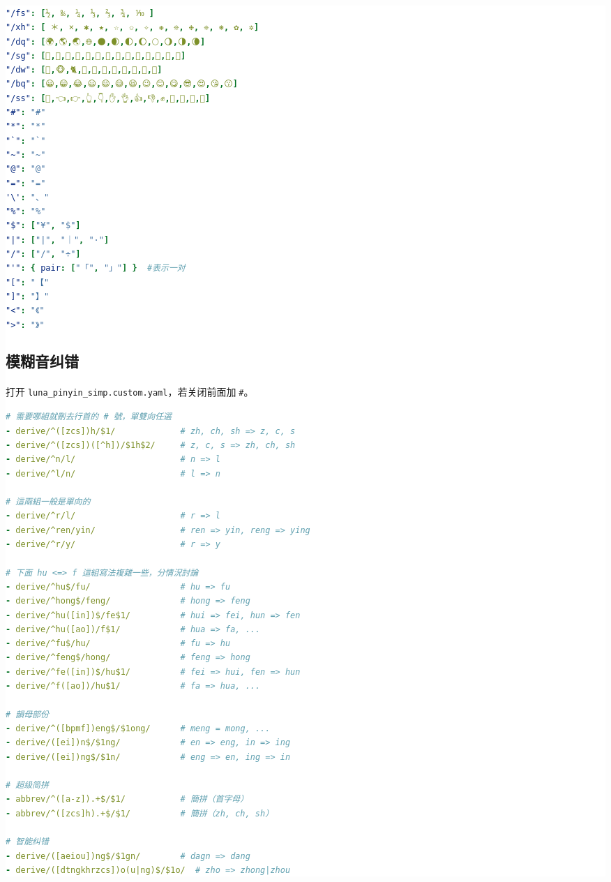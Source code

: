 ```yaml
"/fs": [½, ‰, ¼, ⅓, ⅔, ¾, ⅒ ]
"/xh": [ ＊, ×, ✱, ★, ☆, ✩, ✧, ❋, ❊, ❉, ❈, ❅, ✿, ✲]
"/dq": [🌍,🌎,🌏,🌐,🌑,🌒,🌓,🌔,🌕,🌖,🌗,🌘]
"/sg": [🍇,🍉,🍌,🍍,🍎,🍏,🍑,🍒,🍓,🍗,🍦,🎂,🍺,🍻]
"/dw": [🙈,🐵,🐈,🐷,🐨,🐼,🐾,🐔,🐬,🐠,🦋]
"/bq": [😀,😁,😂,😃,😄,😅,😆,😉,😊,😋,😎,😍,😘,😗]
"/ss": [💪,👈,👉,👆,👇,✋,👌,👍,👎,✊,👊,👋,👏,👐]
"#": "#"
"*": "*"
"`": "`"
"~": "~"
"@": "@"
"=": "="
'\': "、"
"%": "%"
"$": ["¥", "$"]
"|": ["|", "｜", "·"]
"/": ["/", "÷"]
"'": { pair: ["「", "」"] }  #表示一对
"[": "【"
"]": "】"
"<": "《"
">": "》"
```

## 模糊音纠错

打开 `luna_pinyin_simp.custom.yaml`，若关闭前面加 `#`。

```yaml
# 需要哪組就刪去行首的 # 號，單雙向任選
- derive/^([zcs])h/$1/             # zh, ch, sh => z, c, s
- derive/^([zcs])([^h])/$1h$2/     # z, c, s => zh, ch, sh
- derive/^n/l/                     # n => l
- derive/^l/n/                     # l => n

# 這兩組一般是單向的
- derive/^r/l/                     # r => l
- derive/^ren/yin/                 # ren => yin, reng => ying
- derive/^r/y/                     # r => y

# 下面 hu <=> f 這組寫法複雜一些，分情況討論
- derive/^hu$/fu/                  # hu => fu
- derive/^hong$/feng/              # hong => feng
- derive/^hu([in])$/fe$1/          # hui => fei, hun => fen
- derive/^hu([ao])/f$1/            # hua => fa, ...
- derive/^fu$/hu/                  # fu => hu
- derive/^feng$/hong/              # feng => hong
- derive/^fe([in])$/hu$1/          # fei => hui, fen => hun
- derive/^f([ao])/hu$1/            # fa => hua, ...

# 韻母部份
- derive/^([bpmf])eng$/$1ong/      # meng = mong, ...
- derive/([ei])n$/$1ng/            # en => eng, in => ing
- derive/([ei])ng$/$1n/            # eng => en, ing => in

# 超级简拼
- abbrev/^([a-z]).+$/$1/           # 簡拼（首字母）
- abbrev/^([zcs]h).+$/$1/          # 簡拼（zh, ch, sh）

# 智能纠错
- derive/([aeiou])ng$/$1gn/        # dagn => dang
- derive/([dtngkhrzcs])o(u|ng)$/$1o/  # zho => zhong|zhou
```